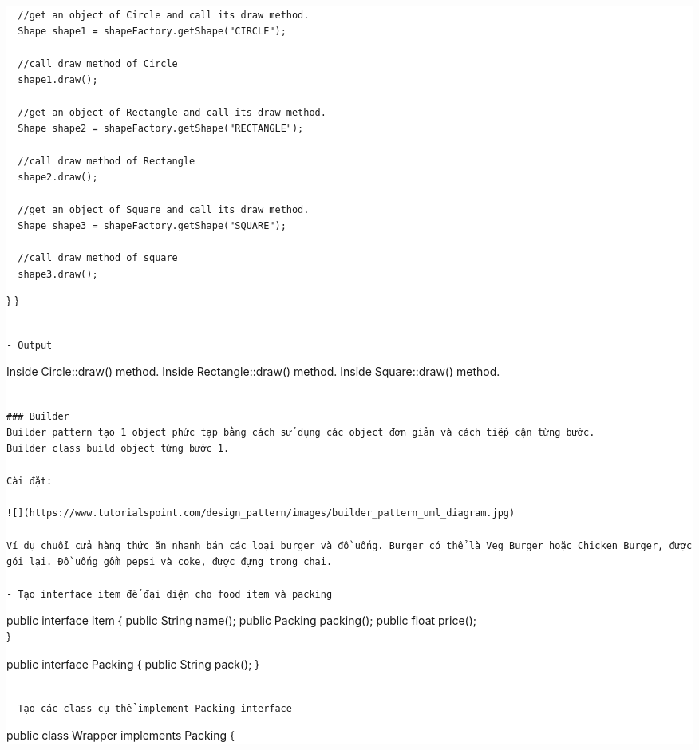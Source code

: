       //get an object of Circle and call its draw method.
      Shape shape1 = shapeFactory.getShape("CIRCLE");

      //call draw method of Circle
      shape1.draw();

      //get an object of Rectangle and call its draw method.
      Shape shape2 = shapeFactory.getShape("RECTANGLE");

      //call draw method of Rectangle
      shape2.draw();

      //get an object of Square and call its draw method.
      Shape shape3 = shapeFactory.getShape("SQUARE");

      //call draw method of square
      shape3.draw();
   }
}
```

- Output
```
Inside Circle::draw() method.
Inside Rectangle::draw() method.
Inside Square::draw() method.
```

### Builder
Builder pattern tạo 1 object phức tạp bằng cách sử dụng các object đơn giản và cách tiếp cận từng bước. 
Builder class build object từng bước 1. 

Cài đặt:

![](https://www.tutorialspoint.com/design_pattern/images/builder_pattern_uml_diagram.jpg)

Ví dụ chuỗi cửa hàng thức ăn nhanh bán các loại burger và đồ uống. Burger có thể là Veg Burger hoặc Chicken Burger, được gói lại. Đồ uống gồm pepsi và coke, được đựng trong chai. 

- Tạo interface item để đại diện cho food item và packing
```
public interface Item {
   public String name();
   public Packing packing();
   public float price();	
}
```

```
public interface Packing {
   public String pack();
}
```

- Tạo các class cụ thể implement Packing interface
```
public class Wrapper implements Packing {
